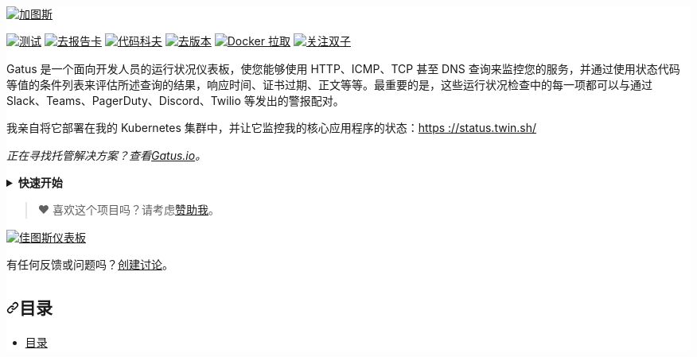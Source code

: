 <div class="Box-sc-g0xbh4-0 bJMeLZ js-snippet-clipboard-copy-unpositioned" data-hpc="true"><article class="markdown-body entry-content container-lg" itemprop="text"><p dir="auto"><a href="https://gatus.io" rel="nofollow"><img src="https://github.com/TwiN/gatus/raw/master/.github/assets/logo-with-dark-text.png" alt="加图斯" style="max-width: 100%;"></a></p>
<p dir="auto"><a target="_blank" rel="noopener noreferrer" href="https://github.com/TwiN/gatus/workflows/test/badge.svg?branch=master"><img src="https://github.com/TwiN/gatus/workflows/test/badge.svg?branch=master" alt="测试" style="max-width: 100%;"></a>
<a href="https://goreportcard.com/report/github.com/TwiN/gatus" rel="nofollow"><img src="https://camo.githubusercontent.com/3f7298c2fc88d63d8923ff68a484279e05968b024c06cf54064bc2f65c91e5b7/68747470733a2f2f676f7265706f7274636172642e636f6d2f62616467652f6769746875622e636f6d2f5477694e2f67617475733f" alt="去报告卡" data-canonical-src="https://goreportcard.com/badge/github.com/TwiN/gatus?" style="max-width: 100%;"></a>
<a href="https://codecov.io/gh/TwiN/gatus" rel="nofollow"><img src="https://camo.githubusercontent.com/f3626efc64b8683c289cb9d7e4f1685d24aa8d9ec34e2dac6d44c262470d54bd/68747470733a2f2f636f6465636f762e696f2f67682f5477694e2f67617475732f6272616e63682f6d61737465722f67726170682f62616467652e737667" alt="代码科夫" data-canonical-src="https://codecov.io/gh/TwiN/gatus/branch/master/graph/badge.svg" style="max-width: 100%;"></a>
<a href="https://github.com/TwiN/gatus"><img src="https://camo.githubusercontent.com/bada9f11581d4f6cc6d44a5f4ab9a484c360d8e5e273eda29023d0819c566362/68747470733a2f2f696d672e736869656c64732e696f2f6769746875622f676f2d6d6f642f676f2d76657273696f6e2f5477694e2f67617475732e737667" alt="去版本" data-canonical-src="https://img.shields.io/github/go-mod/go-version/TwiN/gatus.svg" style="max-width: 100%;"></a>
<a href="https://cloud.docker.com/repository/docker/twinproduction/gatus" rel="nofollow"><img src="https://camo.githubusercontent.com/d0799ebea43b7ad6fa763f83c5eb47921311be73445e71c8b4b3c4fbee504b65/68747470733a2f2f696d672e736869656c64732e696f2f646f636b65722f70756c6c732f7477696e70726f64756374696f6e2f67617475732e737667" alt="Docker 拉取" data-canonical-src="https://img.shields.io/docker/pulls/twinproduction/gatus.svg" style="max-width: 100%;"></a>
<a href="https://github.com/TwiN"><img src="https://camo.githubusercontent.com/15159fed1bf2129e45b91180736fd2aed922de63b051259494012e5c2f2551c6/68747470733a2f2f696d672e736869656c64732e696f2f6769746875622f666f6c6c6f776572732f5477694e3f6c6162656c3d466f6c6c6f77267374796c653d736f6369616c" alt="关注双子" data-canonical-src="https://img.shields.io/github/followers/TwiN?label=Follow&amp;style=social" style="max-width: 100%;"></a></p>
<p dir="auto"><font style="vertical-align: inherit;"><font style="vertical-align: inherit;">Gatus 是一个面向开发人员的运行状况仪表板，使您能够使用 HTTP、ICMP、TCP 甚至 DNS 查询来监控您的服务，并通过使用状态代码等值的条件列表来评估所述查询的结果，响应时间、证书过期、正文等等。最重要的是，这些运行状况检查中的每一项都可以与通过 Slack、Teams、PagerDuty、Discord、Twilio 等发出的警报配对。</font></font></p>
<p dir="auto"><font style="vertical-align: inherit;"><font style="vertical-align: inherit;">我亲自将它部署在我的 Kubernetes 集群中，并让它监控我的核心应用程序的状态：</font></font><a href="https://status.twin.sh/" rel="nofollow"><font style="vertical-align: inherit;"><font style="vertical-align: inherit;">https ://status.twin.sh/</font></font></a></p>
<p dir="auto"><em><font style="vertical-align: inherit;"><font style="vertical-align: inherit;">正在寻找托管解决方案？查看</font></font><a href="https://gatus.io" rel="nofollow"><font style="vertical-align: inherit;"><font style="vertical-align: inherit;">Gatus.io</font></font></a><font style="vertical-align: inherit;"><font style="vertical-align: inherit;">。</font></font></em></p>
<details><summary><b><font style="vertical-align: inherit;"><font style="vertical-align: inherit;">快速开始</font></font></b></summary></details>
<blockquote>
<p dir="auto"><font style="vertical-align: inherit;"><font style="vertical-align: inherit;">❤ 喜欢这个项目吗？请考虑</font></font><a href="https://github.com/sponsors/TwiN"><font style="vertical-align: inherit;"><font style="vertical-align: inherit;">赞助我</font></font></a><font style="vertical-align: inherit;"><font style="vertical-align: inherit;">。</font></font></p>
</blockquote>
<p dir="auto"><a target="_blank" rel="noopener noreferrer" href="/TwiN/gatus/blob/master/.github/assets/dashboard-dark.png"><img src="/TwiN/gatus/raw/master/.github/assets/dashboard-dark.png" alt="佳图斯仪表板" style="max-width: 100%;"></a></p>
<p dir="auto"><font style="vertical-align: inherit;"><font style="vertical-align: inherit;">有任何反馈或问题吗？</font></font><a href="https://github.com/TwiN/gatus/discussions/new"><font style="vertical-align: inherit;"><font style="vertical-align: inherit;">创建讨论</font></font></a><font style="vertical-align: inherit;"><font style="vertical-align: inherit;">。</font></font></p>
<h2 tabindex="-1" dir="auto"><a id="user-content-table-of-contents" class="anchor" aria-hidden="true" tabindex="-1" href="#table-of-contents"><svg class="octicon octicon-link" viewBox="0 0 16 16" version="1.1" width="16" height="16" aria-hidden="true"><path d="m7.775 3.275 1.25-1.25a3.5 3.5 0 1 1 4.95 4.95l-2.5 2.5a3.5 3.5 0 0 1-4.95 0 .751.751 0 0 1 .018-1.042.751.751 0 0 1 1.042-.018 1.998 1.998 0 0 0 2.83 0l2.5-2.5a2.002 2.002 0 0 0-2.83-2.83l-1.25 1.25a.751.751 0 0 1-1.042-.018.751.751 0 0 1-.018-1.042Zm-4.69 9.64a1.998 1.998 0 0 0 2.83 0l1.25-1.25a.751.751 0 0 1 1.042.018.751.751 0 0 1 .018 1.042l-1.25 1.25a3.5 3.5 0 1 1-4.95-4.95l2.5-2.5a3.5 3.5 0 0 1 4.95 0 .751.751 0 0 1-.018 1.042.751.751 0 0 1-1.042.018 1.998 1.998 0 0 0-2.83 0l-2.5 2.5a1.998 1.998 0 0 0 0 2.83Z"></path></svg></a><font style="vertical-align: inherit;"><font style="vertical-align: inherit;">目录</font></font></h2>
<ul dir="auto">
<li><a href="#table-of-contents"><font style="vertical-align: inherit;"><font style="vertical-align: inherit;">目录</font></font></a></li>